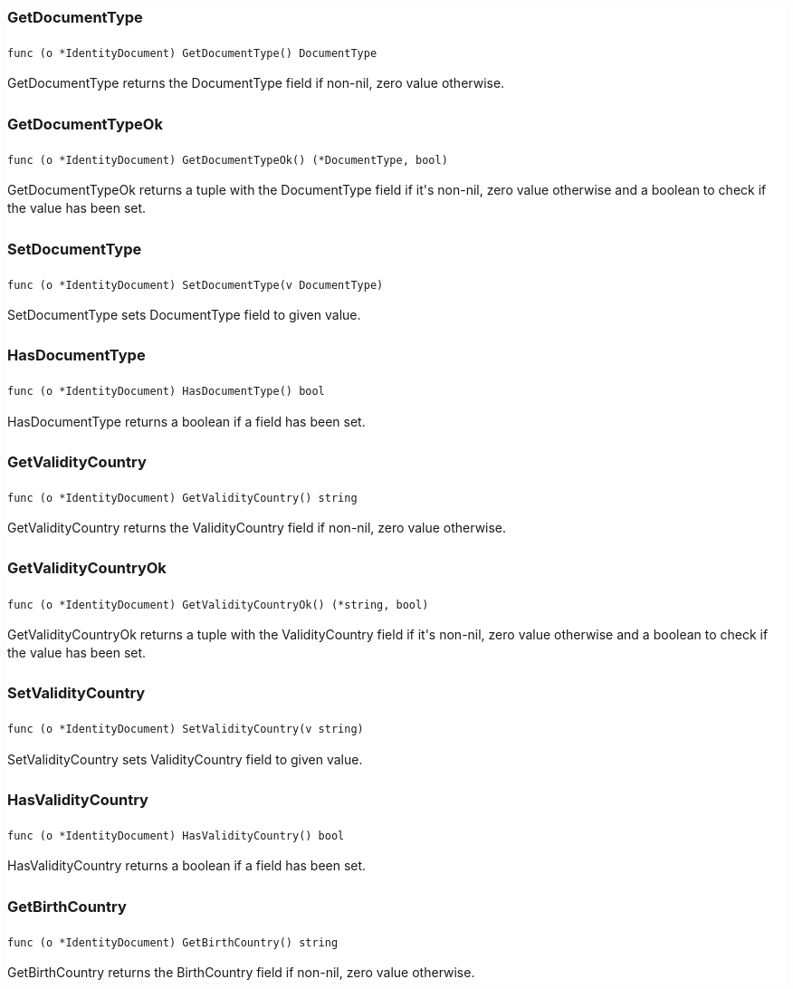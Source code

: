 ### GetDocumentType

`func (o *IdentityDocument) GetDocumentType() DocumentType`

GetDocumentType returns the DocumentType field if non-nil, zero value otherwise.

### GetDocumentTypeOk

`func (o *IdentityDocument) GetDocumentTypeOk() (*DocumentType, bool)`

GetDocumentTypeOk returns a tuple with the DocumentType field if it's non-nil, zero value otherwise
and a boolean to check if the value has been set.

### SetDocumentType

`func (o *IdentityDocument) SetDocumentType(v DocumentType)`

SetDocumentType sets DocumentType field to given value.

### HasDocumentType

`func (o *IdentityDocument) HasDocumentType() bool`

HasDocumentType returns a boolean if a field has been set.

### GetValidityCountry

`func (o *IdentityDocument) GetValidityCountry() string`

GetValidityCountry returns the ValidityCountry field if non-nil, zero value otherwise.

### GetValidityCountryOk

`func (o *IdentityDocument) GetValidityCountryOk() (*string, bool)`

GetValidityCountryOk returns a tuple with the ValidityCountry field if it's non-nil, zero value otherwise
and a boolean to check if the value has been set.

### SetValidityCountry

`func (o *IdentityDocument) SetValidityCountry(v string)`

SetValidityCountry sets ValidityCountry field to given value.

### HasValidityCountry

`func (o *IdentityDocument) HasValidityCountry() bool`

HasValidityCountry returns a boolean if a field has been set.

### GetBirthCountry

`func (o *IdentityDocument) GetBirthCountry() string`

GetBirthCountry returns the BirthCountry field if non-nil, zero value otherwise.
